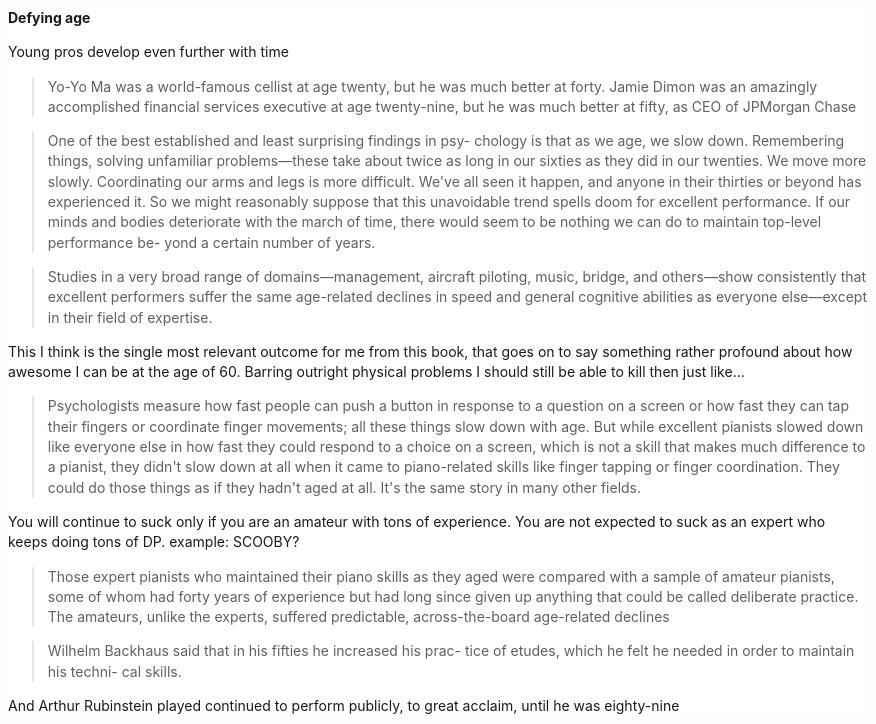 **Defying age**

Young pros develop even further with time

>Yo-Yo Ma was a world-famous cellist at age twenty, but he was much
better at forty. Jamie Dimon was an amazingly accomplished financial
services executive at age twenty-nine, but he was much better at
fifty, as CEO of JPMorgan Chase

>One of the best established and least surprising findings in psy-
chology is that as we age, we slow down. Remembering things, solving
unfamiliar problems—these take about twice as long in our sixties as
they did in our twenties. We move more slowly. Coordinating our arms
and legs is more difficult. We've all seen it happen, and anyone in
their thirties or beyond has experienced it. So we might reasonably
suppose that this unavoidable trend spells doom for excellent
performance. If our minds and bodies deteriorate with the march of
time, there would seem to be nothing we can do to maintain top-level
performance be- yond a certain number of years.

> Studies in a very broad range of domains—management, aircraft
piloting, music, bridge, and others—show consistently that excellent
performers suffer the same age-related declines in speed and general
cognitive abilities as everyone else—except in their field of
expertise.

This I think is the single most relevant outcome for me from this
book, that goes on to say something rather profound about how awesome
I can be at the age of 60. Barring outright physical problems I should
still be able to kill then just like...

> Psychologists measure how fast people can push a button in response
to a question on a screen or how fast they can tap their fingers or
coordinate finger movements; all these things slow down with age. But
while excellent pianists slowed down like everyone else in how fast
they could respond to a choice on a screen, which is not a skill that
makes much difference to a pianist, they didn't slow down at all when
it came to piano-related skills like finger tapping or finger
coordination. They could do those things as if they hadn't aged at
all. It's the same story in many other fields.

You will continue to suck only if you are an amateur with tons of
experience. You are not expected to suck as an expert who keeps doing
tons of DP. example: SCOOBY?

>Those expert pianists who maintained their piano skills as they aged
were compared with a sample of amateur pianists, some of whom had
forty years of experience but had long since given up anything that
could be called deliberate practice. The amateurs, unlike the experts,
suffered predictable, across-the-board age-related declines

>Wilhelm Backhaus said that in his fifties he increased his prac- tice
of etudes, which he felt he needed in order to maintain his techni-
cal skills. 

And Arthur Rubinstein played continued to perform publicly, to great
acclaim, until he was eighty-nine
